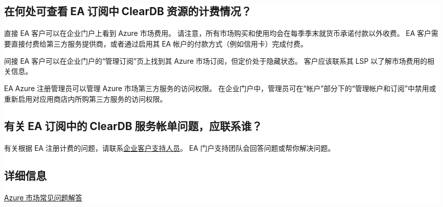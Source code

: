 ## <a name="where-can-i-see-the-charges-for-cleardb-resources-in-an-ea-subscription"></a>在何处可查看 EA 订阅中 ClearDB 资源的计费情况？
直接 EA 客户可以在企业门户上看到 Azure 市场费用。 请注意，所有市场购买和使用均会在每季季末就货币承诺付款以外收费。 EA 客户需要直接付费给第三方服务提供商，或者通过启用其 EA 帐户的付款方式（例如信用卡）完成付费。

间接 EA 客户可以在企业门户的“管理订阅”页上找到其 Azure 市场订阅，但定价处于隐藏状态。 客户应该联系其 LSP 以了解市场费用的相关信息。

EA Azure 注册管理员可以管理 Azure 市场第三方服务的访问权限。 在企业门户中，管理员可在“帐户”部分下的“管理帐户和订阅”中禁用或重新启用对应用商店内所购第三方服务的访问权限。

## <a name="who-do-i-contact-for-questions-about-my-bill-for-cleardb-services-in-my-ea-subscription"></a>有关 EA 订阅中的 ClearDB 服务帐单问题，应联系谁？
有关根据 EA 注册计费的问题，请联系[企业客户支持人员](https://aka.ms/AzureEntSupport)。 EA 门户支持团队会回答问题或帮你解决问题。

## <a name="more-information"></a>详细信息
[Azure 市场常见问题解答](https://azure.microsoft.com/marketplace/faq/)
